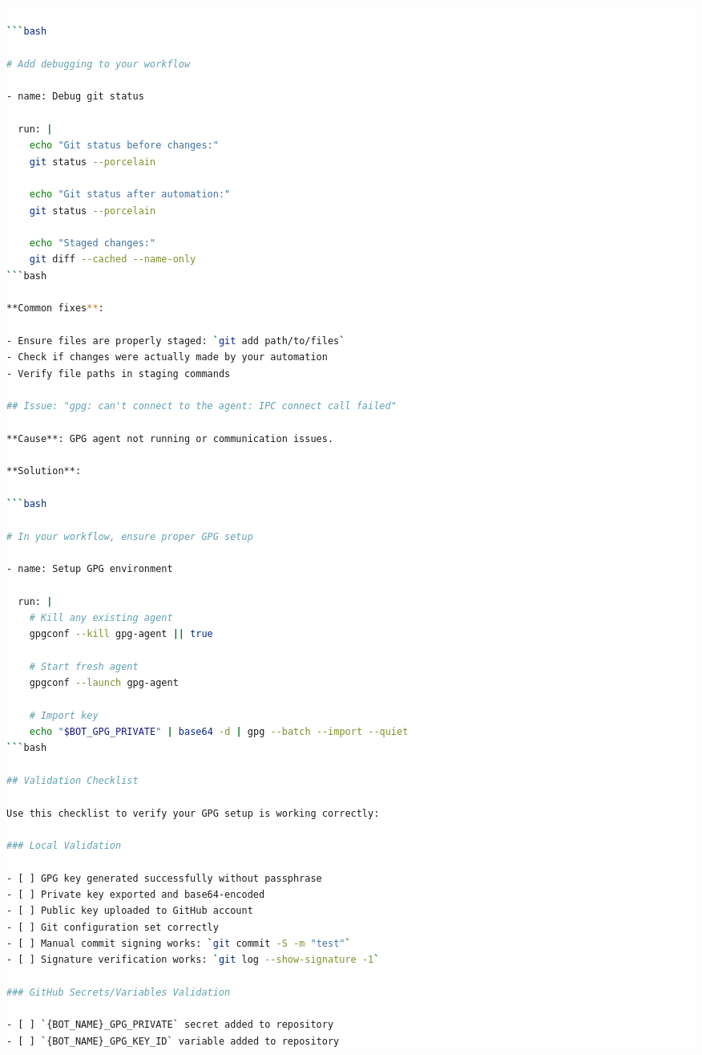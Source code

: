 ```bash

```bash

# Add debugging to your workflow

- name: Debug git status

  run: |
    echo "Git status before changes:"
    git status --porcelain

    echo "Git status after automation:"
    git status --porcelain

    echo "Staged changes:"
    git diff --cached --name-only
```bash

**Common fixes**:

- Ensure files are properly staged: `git add path/to/files`
- Check if changes were actually made by your automation
- Verify file paths in staging commands

## Issue: "gpg: can't connect to the agent: IPC connect call failed"

**Cause**: GPG agent not running or communication issues.

**Solution**:

```bash

# In your workflow, ensure proper GPG setup

- name: Setup GPG environment

  run: |
    # Kill any existing agent
    gpgconf --kill gpg-agent || true

    # Start fresh agent
    gpgconf --launch gpg-agent

    # Import key
    echo "$BOT_GPG_PRIVATE" | base64 -d | gpg --batch --import --quiet
```bash

## Validation Checklist

Use this checklist to verify your GPG setup is working correctly:

### Local Validation

- [ ] GPG key generated successfully without passphrase
- [ ] Private key exported and base64-encoded
- [ ] Public key uploaded to GitHub account
- [ ] Git configuration set correctly
- [ ] Manual commit signing works: `git commit -S -m "test"`
- [ ] Signature verification works: `git log --show-signature -1`

### GitHub Secrets/Variables Validation

- [ ] `{BOT_NAME}_GPG_PRIVATE` secret added to repository
- [ ] `{BOT_NAME}_GPG_KEY_ID` variable added to repository
```